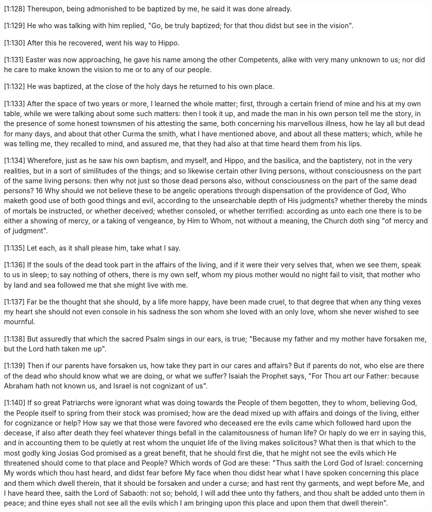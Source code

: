 [1:128] Thereupon, being admonished to be baptized by me, he said it was done already.

[1:129] He who was talking with him replied, "Go, be truly baptized; for that thou didst but see in the vision".

[1:130] After this he recovered, went his way to Hippo.

[1:131] Easter was now approaching, he gave his name among the other Competents, alike with very many unknown to us; nor did he care to make known the vision to me or to any of our people.

[1:132] He was baptized, at the close of the holy days he returned to his own place.

[1:133] After the space of two years or more, I learned the whole matter; first, through a certain friend of mine and his at my own table, while we were talking about some such matters: then I took it up, and made the man in his own person tell me the story, in the presence of some honest townsmen of his attesting the same, both concerning his marvellous illness, how he lay all but dead for many days, and about that other Curma the smith, what I have mentioned above, and about all these matters; which, while he was telling me, they recalled to mind, and assured me, that they had also at that time heard them from his lips.

[1:134] Wherefore, just as he saw his own baptism, and myself, and Hippo, and the basilica, and the baptistery, not in the very realities, but in a sort of similitudes of the things; and so likewise certain other living persons, without consciousness on the part of the same living persons: then why not just so those dead persons also, without consciousness on the part of the same dead persons?            16  Why should we not believe these to be angelic operations through dispensation of the providence of God, Who maketh good use of both good things and evil, according to the unsearchable depth of His judgments? whether thereby the minds of mortals be instructed, or whether deceived; whether consoled, or whether terrified: according as unto each one there is to be either a showing of mercy, or a taking of vengeance, by Him to Whom, not without a meaning, the Church doth sing "of mercy and of judgment".

[1:135] Let each, as it shall please him, take what I say.

[1:136] If the souls of the dead took part in the affairs of the living, and if it were their very selves that, when we see them, speak to us in sleep; to say nothing of others, there is my own self, whom my pious mother would no night fail to visit, that mother who by land and sea followed me that she might live with me.

[1:137] Far be the thought that she should, by a life more happy, have been made cruel, to that degree that when any thing vexes my heart she should not even console in his sadness the son whom she loved with an only love, whom she never wished to see mournful.

[1:138] But assuredly that which the sacred Psalm sings in our ears, is true; "Because my father and my mother have forsaken me, but the Lord hath taken me up".

[1:139] Then if our parents have forsaken us, how take they part in our cares and affairs? But if parents do not, who else are there of the dead who should know what we are doing, or what we suffer? Isaiah the Prophet says, "For Thou art our Father: because Abraham hath not known us, and Israel is not cognizant of us".

[1:140] If so great Patriarchs were ignorant what was doing towards the People of them begotten, they to whom, believing God, the People itself to spring from their stock was promised; how are the dead mixed up with affairs and doings of the living, either for cognizance or help? How say we that those were favored who deceased ere the evils came which followed hard upon the decease, if also after death they feel whatever things befall in the calamitousness of human life? Or haply do we err in saying this, and in accounting them to be quietly at rest whom the unquiet life of the living makes solicitous? What then is that which to the most godly king Josias God promised as a great benefit, that he should first die, that he might not see the evils which He threatened should come to that place and People? Which words of God are these: "Thus saith the Lord God of Israel: concerning My words which thou hast heard, and didst fear before My face when thou didst hear what I have spoken concerning this place and them which dwell therein, that it should be forsaken and under a curse; and hast rent thy garments, and wept before Me, and I have heard thee, saith the Lord of Sabaoth: not so; behold, I will add thee unto thy fathers, and thou shalt be added unto them in peace; and thine eyes shall not see all the evils which I am bringing upon this place and upon them that dwell therein".
